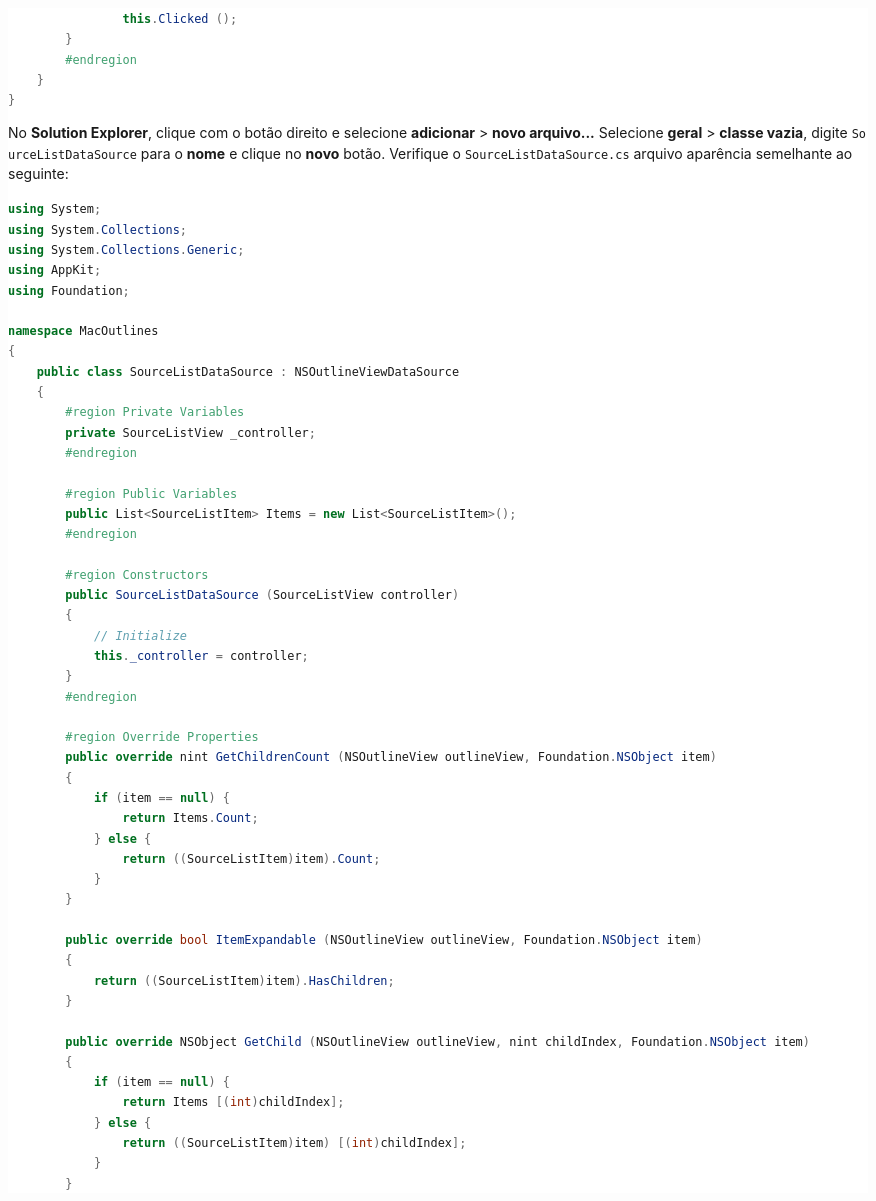 ```csharp
                this.Clicked ();
        }
        #endregion
    }
}
```

No **Solution Explorer**, clique com o botão direito e selecione **adicionar** > **novo arquivo...** Selecione **geral** > **classe vazia**, digite `SourceListDataSource` para o **nome** e clique no **novo** botão. Verifique o `SourceListDataSource.cs` arquivo aparência semelhante ao seguinte:

```csharp
using System;
using System.Collections;
using System.Collections.Generic;
using AppKit;
using Foundation;

namespace MacOutlines
{
    public class SourceListDataSource : NSOutlineViewDataSource
    {
        #region Private Variables
        private SourceListView _controller;
        #endregion

        #region Public Variables
        public List<SourceListItem> Items = new List<SourceListItem>();
        #endregion

        #region Constructors
        public SourceListDataSource (SourceListView controller)
        {
            // Initialize
            this._controller = controller;
        }
        #endregion

        #region Override Properties
        public override nint GetChildrenCount (NSOutlineView outlineView, Foundation.NSObject item)
        {
            if (item == null) {
                return Items.Count;
            } else {
                return ((SourceListItem)item).Count;
            }
        }

        public override bool ItemExpandable (NSOutlineView outlineView, Foundation.NSObject item)
        {
            return ((SourceListItem)item).HasChildren;
        }

        public override NSObject GetChild (NSOutlineView outlineView, nint childIndex, Foundation.NSObject item)
        {
            if (item == null) {
                return Items [(int)childIndex];
            } else {
                return ((SourceListItem)item) [(int)childIndex]; 
            }
        }

```